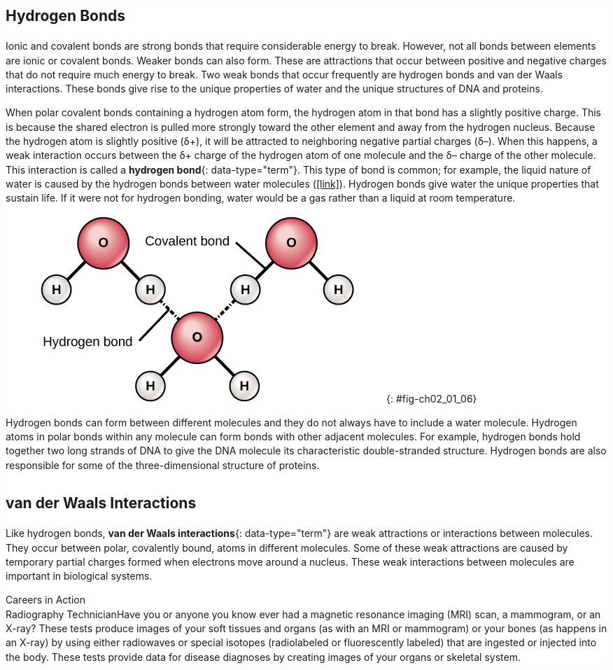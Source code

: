 ## Hydrogen Bonds

Ionic and covalent bonds are strong bonds that require considerable energy to break. However, not all bonds between elements are ionic or covalent bonds. Weaker bonds can also form. These are attractions that occur between positive and negative charges that do not require much energy to break. Two weak bonds that occur frequently are hydrogen bonds and van der Waals interactions. These bonds give rise to the unique properties of water and the unique structures of DNA and proteins.

When polar covalent bonds containing a hydrogen atom form, the hydrogen atom in that bond has a slightly positive charge. This is because the shared electron is pulled more strongly toward the other element and away from the hydrogen nucleus. Because the hydrogen atom is slightly positive (δ+), it will be attracted to neighboring negative partial charges (δ–). When this happens, a weak interaction occurs between the δ+ charge of the hydrogen atom of one molecule and the δ– charge of the other molecule. This interaction is called a **hydrogen bond**{: data-type="term"}. This type of bond is common; for example, the liquid nature of water is caused by the hydrogen bonds between water molecules ([\[link\]](#fig-ch02_01_06)). Hydrogen bonds give water the unique properties that sustain life. If it were not for hydrogen bonding, water would be a gas rather than a liquid at room temperature.

 ![Diagram showing hydrogen bonds formed between adjacent water molecules.](../resources/Figure_02_01_06.jpg "Hydrogen bonds form between slightly positive (&#x3B4;+) and slightly negative (&#x3B4;&#x2013;) charges of polar covalent molecules, such as water."){: #fig-ch02_01_06}

Hydrogen bonds can form between different molecules and they do not always have to include a water molecule. Hydrogen atoms in polar bonds within any molecule can form bonds with other adjacent molecules. For example, hydrogen bonds hold together two long strands of DNA to give the DNA molecule its characteristic double-stranded structure. Hydrogen bonds are also responsible for some of the three-dimensional structure of proteins.

## van der Waals Interactions

Like hydrogen bonds, **van der Waals interactions**{: data-type="term"} are weak attractions or interactions between molecules. They occur between polar, covalently bound, atoms in different molecules. Some of these weak attractions are caused by temporary partial charges formed when electrons move around a nucleus. These weak interactions between molecules are important in biological systems.

<div data-type="note" data-has-label="true" id="eip-idp106855552" class="note career non-majors" data-label="" markdown="1">
<div data-type="title" class="title">
Careers in Action
</div>
<span data-type="title">Radiography Technician</span>Have you or anyone you know ever had a magnetic resonance imaging (MRI) scan, a mammogram, or an X-ray? These tests produce images of your soft tissues and organs (as with an MRI or mammogram) or your bones (as happens in an X-ray) by using either radiowaves or special isotopes (radiolabeled or fluorescently labeled) that are ingested or injected into the body. These tests provide data for disease diagnoses by creating images of your organs or skeletal system.


[1]: http://openstaxcollege.org/l/isotopes